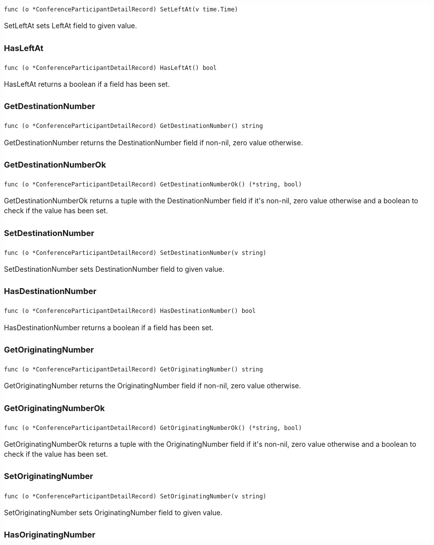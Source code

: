 `func (o *ConferenceParticipantDetailRecord) SetLeftAt(v time.Time)`

SetLeftAt sets LeftAt field to given value.

### HasLeftAt

`func (o *ConferenceParticipantDetailRecord) HasLeftAt() bool`

HasLeftAt returns a boolean if a field has been set.

### GetDestinationNumber

`func (o *ConferenceParticipantDetailRecord) GetDestinationNumber() string`

GetDestinationNumber returns the DestinationNumber field if non-nil, zero value otherwise.

### GetDestinationNumberOk

`func (o *ConferenceParticipantDetailRecord) GetDestinationNumberOk() (*string, bool)`

GetDestinationNumberOk returns a tuple with the DestinationNumber field if it's non-nil, zero value otherwise
and a boolean to check if the value has been set.

### SetDestinationNumber

`func (o *ConferenceParticipantDetailRecord) SetDestinationNumber(v string)`

SetDestinationNumber sets DestinationNumber field to given value.

### HasDestinationNumber

`func (o *ConferenceParticipantDetailRecord) HasDestinationNumber() bool`

HasDestinationNumber returns a boolean if a field has been set.

### GetOriginatingNumber

`func (o *ConferenceParticipantDetailRecord) GetOriginatingNumber() string`

GetOriginatingNumber returns the OriginatingNumber field if non-nil, zero value otherwise.

### GetOriginatingNumberOk

`func (o *ConferenceParticipantDetailRecord) GetOriginatingNumberOk() (*string, bool)`

GetOriginatingNumberOk returns a tuple with the OriginatingNumber field if it's non-nil, zero value otherwise
and a boolean to check if the value has been set.

### SetOriginatingNumber

`func (o *ConferenceParticipantDetailRecord) SetOriginatingNumber(v string)`

SetOriginatingNumber sets OriginatingNumber field to given value.

### HasOriginatingNumber
